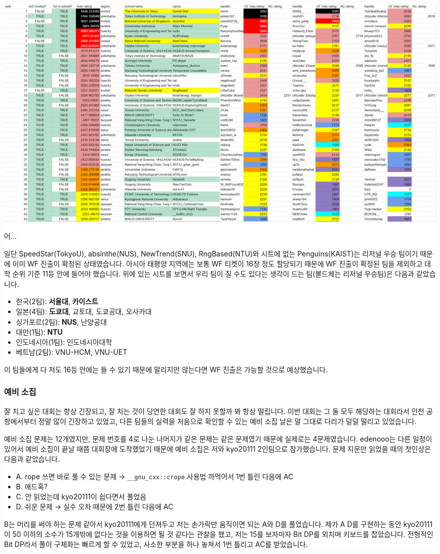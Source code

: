 ![](/img/2024apac/rating.PNG)

어...

일단 SpeedStar(TokyoU), absinthe(NUS), NewTrend(SNU), RngBased(NTU)와 시트에 없는 Penguins(KAIST)는 리저널 우승 팀이기 때문에 이미 WF 진출이 확정된 상태였습니다. 아시아 태평양 지역에는 보통 WF 티켓이 16장 정도 할당되기 때문에 WF 진출이 확정된 팀을 제외하고 대학 순위 기준 11등 안에 들어야 했습니다. 위에 있는 시트를 보면서 우리 팀이 질 수도 있다는 생각이 드는 팀(볼드체는 리저널 우승팀)은 다음과 같았습니다.

* 한국(2팀): **서울대**, **카이스트**
* 일본(4팀): **도쿄대**, 교토대, 도쿄공대, 오사카대
* 싱가포르(2팀): **NUS**, 난양공대
* 대만(1팀): **NTU**
* 인도네시아(1팀): 인도네시아대학
* 베트남(2팀): VNU-HCM, VNU-UET

이 팀들에게 다 져도 16등 안에는 들 수 있기 때문에 말리지만 않는다면 WF 진출은 가능할 것으로 예상했습니다.

### 예비 소집

잘 치고 싶은 대회는 항상 긴장되고, 잘 치는 것이 당연한 대회도 잘 하지 못할까 봐 항상 떨립니다. 이번 대회는 그 둘 모두 해당하는 대회라서 인천 공항에서부터 정말 많이 긴장하고 있었고, 다른 팀들의 실력을 처음으로 확인할 수 있는 예비 소집 날은 말 그대로 다리가 덜덜 떨리고 있었습니다.

예비 소집 문제는 12개였지만, 문제 번호를 4로 나눈 나머지가 같은 문제는 같은 문제였기 때문에 실제로는 4문제였습니다. edenooo는 다른 일정이 있어서 예비 소집이 끝날 때쯤 대회장에 도착했었기 때문에 예비 소집은 저와 kyo20111 2인팀으로 참가했습니다. 문제 지문만 읽었을 때의 첫인상은 다음과 같았습니다.

* A. rope 쓰면 바로 풀 수 있는 문제 → `__gnu_cxx::crope` 사용법 까먹어서 1번 틀린 다음에 AC
* B. 애드혹?
* C. 안 읽었는데 kyo20111이 쉽다면서 풀었음
* D. 쉬운 문제 → 실수 오차 때문에 2번 틀린 다음에 AC

B는 머리를 써야 하는 문제 같아서 kyo20111에게 던져두고 저는 손가락만 움직이면 되는 A와 D를 풀었습니다. 제가 A D를 구현하는 동안 kyo20111이 50 이하의 소수가 15개밖에 없다는 것을 이용하면 될 것 같다는 관찰을 했고, 저는 15를 보자마자 Bit DP를 외치며 키보드를 잡았습니다. 전형적인 Bit DP라서 풀이 구체화는 빠르게 할 수 있었고, 사소한 부분을 하나 놓쳐서 1번 틀리고 AC를 받았습니다.
